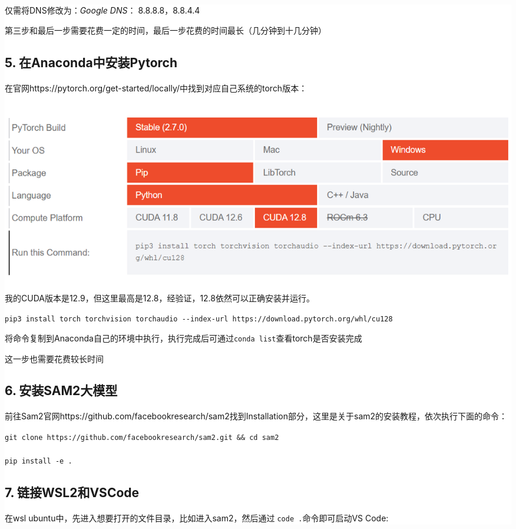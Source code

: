 仅需将DNS修改为：*Google DNS*： 8.8.8.8，8.8.4.4



第三步和最后一步需要花费一定的时间，最后一步花费的时间最长（几分钟到十几分钟）

## 5. 在Anaconda中安装Pytorch

在官网https://pytorch.org/get-started/locally/中找到对应自己系统的torch版本：

![1747658532568](SAM2环境配置指南.assets/1747658532568.png)

我的CUDA版本是12.9，但这里最高是12.8，经验证，12.8依然可以正确安装并运行。

```shell
pip3 install torch torchvision torchaudio --index-url https://download.pytorch.org/whl/cu128
```

将命令复制到Anaconda自己的环境中执行，执行完成后可通过`conda list`查看torch是否安装完成

这一步也需要花费较长时间

## 6. 安装SAM2大模型

前往Sam2官网https://github.com/facebookresearch/sam2找到Installation部分，这里是关于sam2的安装教程，依次执行下面的命令：

```shell
git clone https://github.com/facebookresearch/sam2.git && cd sam2

pip install -e .
```

## 7. 链接WSL2和VSCode

在wsl ubuntu中，先进入想要打开的文件目录，比如进入sam2，然后通过 `code .`命令即可启动VS Code:
